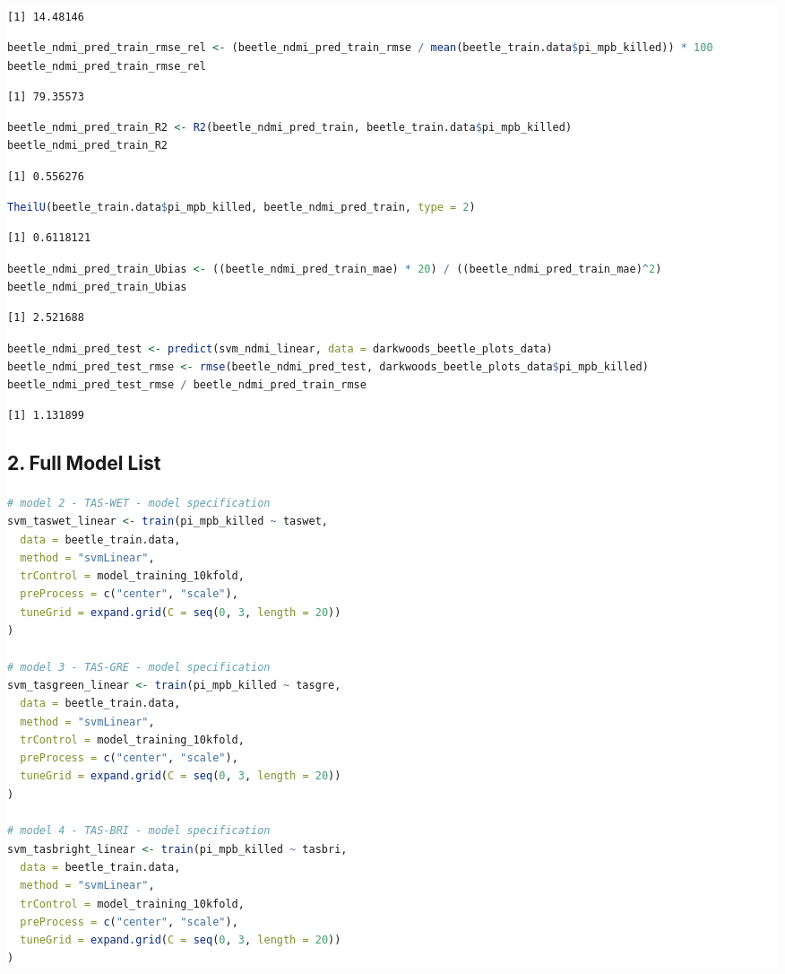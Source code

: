     [1] 14.48146

``` r
beetle_ndmi_pred_train_rmse_rel <- (beetle_ndmi_pred_train_rmse / mean(beetle_train.data$pi_mpb_killed)) * 100
beetle_ndmi_pred_train_rmse_rel
```

    [1] 79.35573

``` r
beetle_ndmi_pred_train_R2 <- R2(beetle_ndmi_pred_train, beetle_train.data$pi_mpb_killed)
beetle_ndmi_pred_train_R2
```

    [1] 0.556276

``` r
TheilU(beetle_train.data$pi_mpb_killed, beetle_ndmi_pred_train, type = 2)
```

    [1] 0.6118121

``` r
beetle_ndmi_pred_train_Ubias <- ((beetle_ndmi_pred_train_mae) * 20) / ((beetle_ndmi_pred_train_mae)^2)
beetle_ndmi_pred_train_Ubias
```

    [1] 2.521688

``` r
beetle_ndmi_pred_test <- predict(svm_ndmi_linear, data = darkwoods_beetle_plots_data)
beetle_ndmi_pred_test_rmse <- rmse(beetle_ndmi_pred_test, darkwoods_beetle_plots_data$pi_mpb_killed)
beetle_ndmi_pred_test_rmse / beetle_ndmi_pred_train_rmse
```

    [1] 1.131899

## 2. Full Model List

``` r
# model 2 - TAS-WET - model specification
svm_taswet_linear <- train(pi_mpb_killed ~ taswet,
  data = beetle_train.data,
  method = "svmLinear",
  trControl = model_training_10kfold,
  preProcess = c("center", "scale"),
  tuneGrid = expand.grid(C = seq(0, 3, length = 20))
)

# model 3 - TAS-GRE - model specification
svm_tasgreen_linear <- train(pi_mpb_killed ~ tasgre,
  data = beetle_train.data,
  method = "svmLinear",
  trControl = model_training_10kfold,
  preProcess = c("center", "scale"),
  tuneGrid = expand.grid(C = seq(0, 3, length = 20))
)

# model 4 - TAS-BRI - model specification
svm_tasbright_linear <- train(pi_mpb_killed ~ tasbri,
  data = beetle_train.data,
  method = "svmLinear",
  trControl = model_training_10kfold,
  preProcess = c("center", "scale"),
  tuneGrid = expand.grid(C = seq(0, 3, length = 20))
)

```